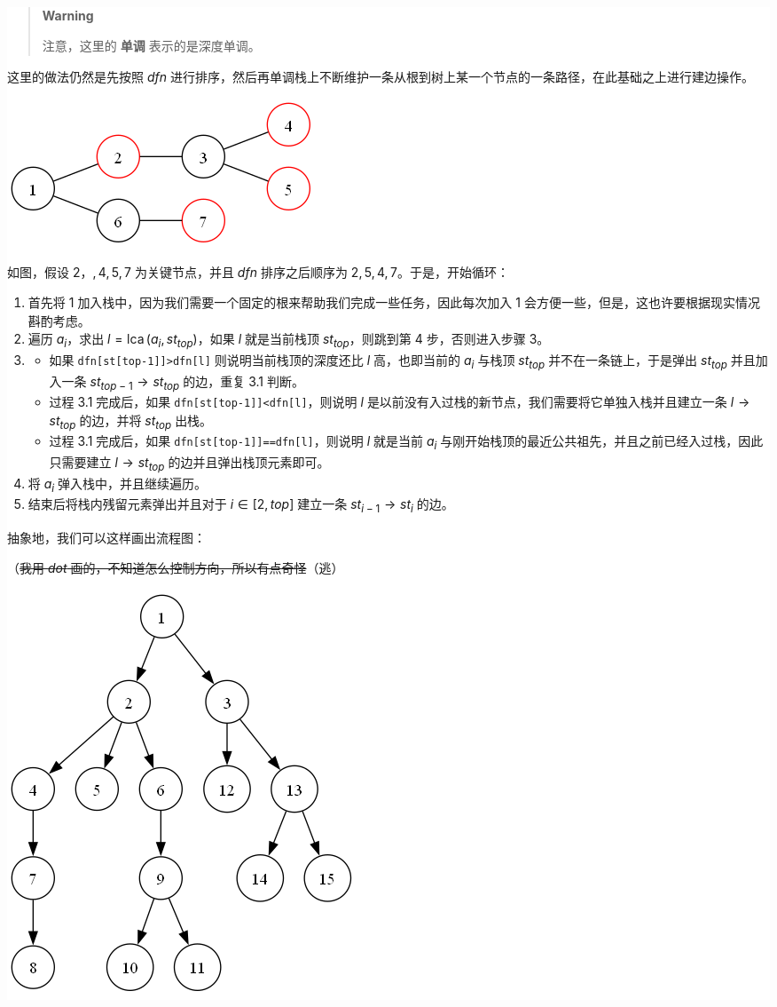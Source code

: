 > **Warning**
>
> 注意，这里的 **单调** 表示的是深度单调。

这里的做法仍然是先按照 $dfn$ 进行排序，然后再单调栈上不断维护一条从根到树上某一个节点的一条路径，在此基础之上进行建边操作。

![](xs.png)

如图，假设 $2，,4,5,7$ 为关键节点，并且 $dfn$ 排序之后顺序为 $2,5,4,7$。于是，开始循环：

1. 首先将 $1$ 加入栈中，因为我们需要一个固定的根来帮助我们完成一些任务，因此每次加入 $1$ 会方便一些，但是，这也许要根据现实情况斟酌考虑。
2. 遍历 $a_i$，求出 $l=\operatorname{lca}(a_i,st_{top})$，如果 $l$ 就是当前栈顶 $st_{top}$，则跳到第 $4$ 步，否则进入步骤 $3$。
3. - 如果 `dfn[st[top-1]]>dfn[l]` 则说明当前栈顶的深度还比 $l$ 高，也即当前的 $a_i$ 与栈顶 $st_{top}$ 并不在一条链上，于是弹出 $st_{top}$ 并且加入一条 $st_{top-1}\to st_{top}$ 的边，重复 $3.1$ 判断。
   - 过程 $3.1$ 完成后，如果 `dfn[st[top-1]]<dfn[l]`，则说明 $l$ 是以前没有入过栈的新节点，我们需要将它单独入栈并且建立一条 $l\to st_{top}$ 的边，并将 $st_{top}$ 出栈。
   - 过程 $3.1$ 完成后，如果 `dfn[st[top-1]]==dfn[l]`，则说明 $l$ 就是当前 $a_i$ 与刚开始栈顶的最近公共祖先，并且之前已经入过栈，因此只需要建立 $l\to st_{top}$ 的边并且弹出栈顶元素即可。
4. 将 $a_i$ 弹入栈中，并且继续遍历。
5. 结束后将栈内残留元素弹出并且对于 $i\in [2,top]$ 建立一条 $st_{i-1}\to st_{i}$ 的边。

抽象地，我们可以这样画出流程图：

（~~我用 $dot$ 画的，不知道怎么控制方向，所以有点奇怪~~（逃）

![](xs1.png)
